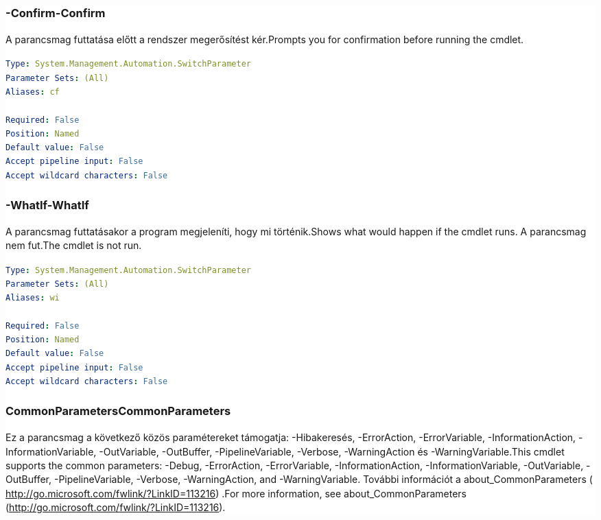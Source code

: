 ### <span data-ttu-id="7117f-130">-Confirm</span><span class="sxs-lookup"><span data-stu-id="7117f-130">-Confirm</span></span>
<span data-ttu-id="7117f-131">A parancsmag futtatása előtt a rendszer megerősítést kér.</span><span class="sxs-lookup"><span data-stu-id="7117f-131">Prompts you for confirmation before running the cmdlet.</span></span>

```yaml
Type: System.Management.Automation.SwitchParameter
Parameter Sets: (All)
Aliases: cf

Required: False
Position: Named
Default value: False
Accept pipeline input: False
Accept wildcard characters: False
```

### <span data-ttu-id="7117f-132">-WhatIf</span><span class="sxs-lookup"><span data-stu-id="7117f-132">-WhatIf</span></span>
<span data-ttu-id="7117f-133">A parancsmag futtatásakor a program megjeleníti, hogy mi történik.</span><span class="sxs-lookup"><span data-stu-id="7117f-133">Shows what would happen if the cmdlet runs.</span></span>
<span data-ttu-id="7117f-134">A parancsmag nem fut.</span><span class="sxs-lookup"><span data-stu-id="7117f-134">The cmdlet is not run.</span></span>

```yaml
Type: System.Management.Automation.SwitchParameter
Parameter Sets: (All)
Aliases: wi

Required: False
Position: Named
Default value: False
Accept pipeline input: False
Accept wildcard characters: False
```

### <span data-ttu-id="7117f-135">CommonParameters</span><span class="sxs-lookup"><span data-stu-id="7117f-135">CommonParameters</span></span>
<span data-ttu-id="7117f-136">Ez a parancsmag a következő közös paramétereket támogatja: -Hibakeresés, -ErrorAction, -ErrorVariable, -InformationAction, -InformationVariable, -OutVariable, -OutBuffer, -PipelineVariable, -Verbose, -WarningAction és -WarningVariable.</span><span class="sxs-lookup"><span data-stu-id="7117f-136">This cmdlet supports the common parameters: -Debug, -ErrorAction, -ErrorVariable, -InformationAction, -InformationVariable, -OutVariable, -OutBuffer, -PipelineVariable, -Verbose, -WarningAction, and -WarningVariable.</span></span> <span data-ttu-id="7117f-137">További információt a about_CommonParameters ( http://go.microsoft.com/fwlink/?LinkID=113216) .</span><span class="sxs-lookup"><span data-stu-id="7117f-137">For more information, see about_CommonParameters (http://go.microsoft.com/fwlink/?LinkID=113216).</span></span>
